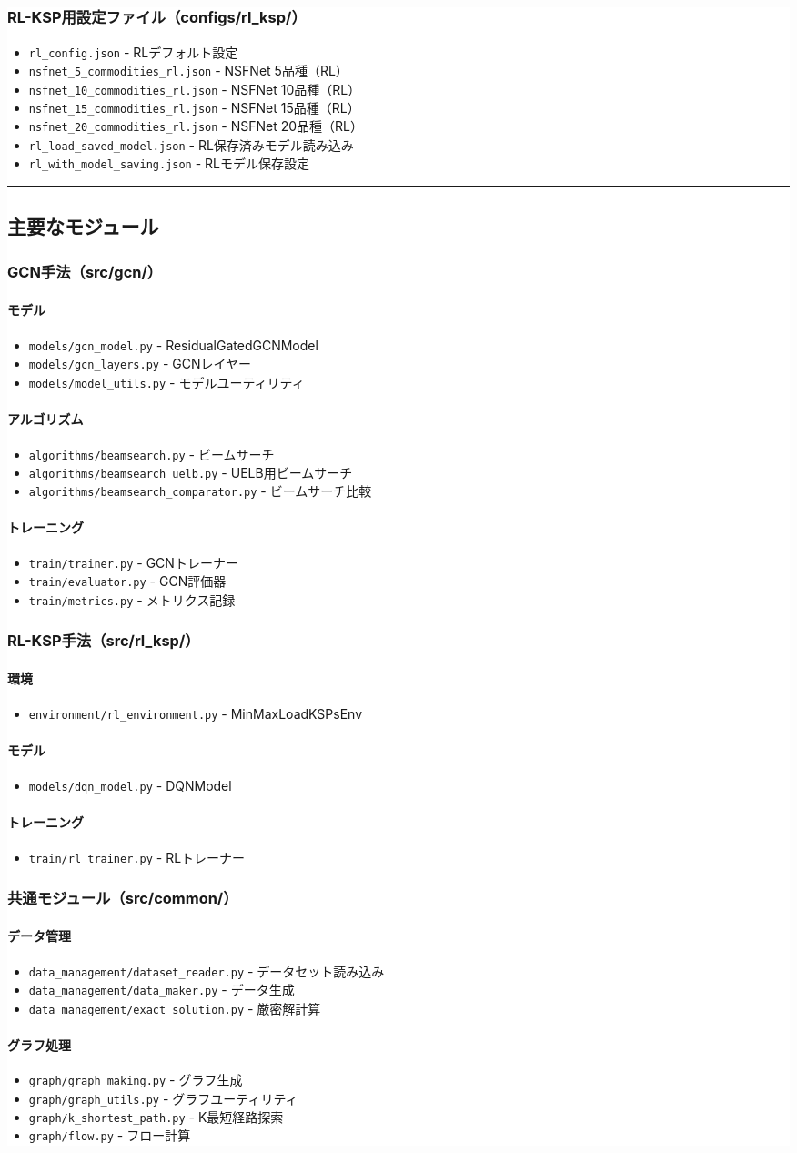 ### RL-KSP用設定ファイル（configs/rl_ksp/）
- `rl_config.json` - RLデフォルト設定
- `nsfnet_5_commodities_rl.json` - NSFNet 5品種（RL）
- `nsfnet_10_commodities_rl.json` - NSFNet 10品種（RL）
- `nsfnet_15_commodities_rl.json` - NSFNet 15品種（RL）
- `nsfnet_20_commodities_rl.json` - NSFNet 20品種（RL）
- `rl_load_saved_model.json` - RL保存済みモデル読み込み
- `rl_with_model_saving.json` - RLモデル保存設定

---

## 主要なモジュール

### GCN手法（src/gcn/）

#### モデル
- `models/gcn_model.py` - ResidualGatedGCNModel
- `models/gcn_layers.py` - GCNレイヤー
- `models/model_utils.py` - モデルユーティリティ

#### アルゴリズム
- `algorithms/beamsearch.py` - ビームサーチ
- `algorithms/beamsearch_uelb.py` - UELB用ビームサーチ
- `algorithms/beamsearch_comparator.py` - ビームサーチ比較

#### トレーニング
- `train/trainer.py` - GCNトレーナー
- `train/evaluator.py` - GCN評価器
- `train/metrics.py` - メトリクス記録

### RL-KSP手法（src/rl_ksp/）

#### 環境
- `environment/rl_environment.py` - MinMaxLoadKSPsEnv

#### モデル
- `models/dqn_model.py` - DQNModel

#### トレーニング
- `train/rl_trainer.py` - RLトレーナー

### 共通モジュール（src/common/）

#### データ管理
- `data_management/dataset_reader.py` - データセット読み込み
- `data_management/data_maker.py` - データ生成
- `data_management/exact_solution.py` - 厳密解計算

#### グラフ処理
- `graph/graph_making.py` - グラフ生成
- `graph/graph_utils.py` - グラフユーティリティ
- `graph/k_shortest_path.py` - K最短経路探索
- `graph/flow.py` - フロー計算
